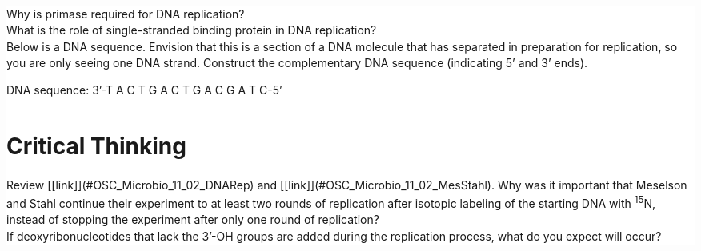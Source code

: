 <div data-type="exercise" class="exercise">
<div data-type="problem" class="problem" markdown="1">
Why is primase required for DNA replication?

</div>
</div>

<div data-type="exercise" class="exercise">
<div data-type="problem" class="problem" markdown="1">
What is the role of single-stranded binding protein in DNA replication?

</div>
</div>

<div data-type="exercise" class="exercise">
<div data-type="problem" class="problem" markdown="1">
Below is a DNA sequence. Envision that this is a section of a DNA molecule that has separated in preparation for replication, so you are only seeing one DNA strand. Construct the complementary DNA sequence (indicating 5’ and 3’ ends).

DNA sequence: 3’-T A C T G A C T G A C G A T C-5’

</div>
</div>

# Critical Thinking

<div data-type="exercise" class="exercise">
<div data-type="problem" class="problem" markdown="1">
Review [[link]](#OSC_Microbio_11_02_DNARep) and [[link]](#OSC_Microbio_11_02_MesStahl). Why was it important that Meselson and Stahl continue their experiment to at least two rounds of replication after isotopic labeling of the starting DNA with <sup>15</sup>N, instead of stopping the experiment after only one round of replication?

</div>
</div>

<div data-type="exercise" class="exercise">
<div data-type="problem" class="problem" markdown="1">
If deoxyribonucleotides that lack the 3’-OH groups are added during the replication process, what do you expect will occur?

</div>
</div>



[1]: https://openstax.org/l/22DNAreplicani
